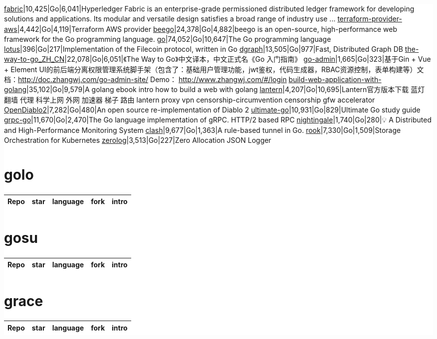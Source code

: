 [fabric](https://github.com/hyperledger/fabric)|10,425|Go|6,041|Hyperledger Fabric is an enterprise-grade permissioned distributed ledger framework for developing solutions and applications. Its modular and versatile design satisfies a broad range of industry use ...
[terraform-provider-aws](https://github.com/terraform-providers/terraform-provider-aws)|4,442|Go|4,119|Terraform AWS provider
[beego](https://github.com/astaxie/beego)|24,378|Go|4,882|beego is an open-source, high-performance web framework for the Go programming language.
[go](https://github.com/golang/go)|74,052|Go|10,647|The Go programming language
[lotus](https://github.com/filecoin-project/lotus)|396|Go|217|Implementation of the Filecoin protocol, written in Go
[dgraph](https://github.com/dgraph-io/dgraph)|13,505|Go|977|Fast, Distributed Graph DB
[the-way-to-go_ZH_CN](https://github.com/unknwon/the-way-to-go_ZH_CN)|22,078|Go|6,051|《The Way to Go》中文译本，中文正式名《Go 入门指南》
[go-admin](https://github.com/wenjianzhang/go-admin)|1,665|Go|323|基于Gin + Vue + Element UI的前后端分离权限管理系统脚手架（包含了：基础用户管理功能，jwt鉴权，代码生成器，RBAC资源控制，表单构建等）文档：http://doc.zhangwj.com/go-admin-site/ Demo： http://www.zhangwj.com/#/login
[build-web-application-with-golang](https://github.com/astaxie/build-web-application-with-golang)|35,102|Go|9,579|A golang ebook intro how to build a web with golang
[lantern](https://github.com/getlantern/lantern)|4,207|Go|10,695|Lantern官方版本下载 蓝灯 翻墙 代理 科学上网 外网 加速器 梯子 路由 lantern proxy vpn censorship-circumvention censorship gfw accelerator
[OpenDiablo2](https://github.com/OpenDiablo2/OpenDiablo2)|7,282|Go|480|An open source re-implementation of Diablo 2
[ultimate-go](https://github.com/hoanhan101/ultimate-go)|10,931|Go|829|Ultimate Go study guide
[grpc-go](https://github.com/grpc/grpc-go)|11,670|Go|2,470|The Go language implementation of gRPC. HTTP/2 based RPC
[nightingale](https://github.com/didi/nightingale)|1,740|Go|280|💡 A Distributed and High-Performance Monitoring System
[clash](https://github.com/Dreamacro/clash)|9,677|Go|1,363|A rule-based tunnel in Go.
[rook](https://github.com/rook/rook)|7,330|Go|1,509|Storage Orchestration for Kubernetes
[zerolog](https://github.com/rs/zerolog)|3,513|Go|227|Zero Allocation JSON Logger


# golo

Repo|star|language|fork|intro
-|-|-|-|-



# gosu

Repo|star|language|fork|intro
-|-|-|-|-



# grace

Repo|star|language|fork|intro
-|-|-|-|-

